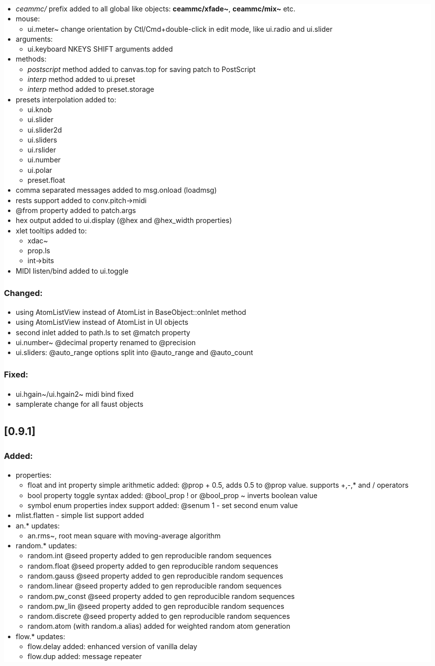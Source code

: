   - *ceammc/* prefix added to all global like objects: **ceammc/xfade~**, **ceammc/mix~** etc.
- mouse:
  - ui.meter~ change orientation by Ctl/Cmd+double-click in edit mode, like ui.radio and ui.slider
- arguments:
  - ui.keyboard NKEYS SHIFT arguments added
- methods:
  - *postscript* method added to canvas.top for saving patch to PostScript
  - *interp* method added to ui.preset
  - *interp* method added to preset.storage
- presets interpolation added to:
  - ui.knob
  - ui.slider
  - ui.slider2d
  - ui.sliders
  - ui.rslider
  - ui.number
  - ui.polar
  - preset.float
- comma separated messages added to msg.onload (loadmsg)
- rests support added to conv.pitch->midi
- @from property added to patch.args
- hex output added to ui.display (@hex and @hex_width properties)
- xlet tooltips added to:
  - xdac~
  - prop.ls
  - int->bits
- MIDI listen/bind added to ui.toggle

### Changed:
- using AtomListView instead of AtomList in BaseObject::onInlet method
- using AtomListView instead of AtomList in UI objects
- second inlet added to path.ls to set @match property
- ui.number~ @decimal property renamed to @precision
- ui.sliders: @auto_range options split into @auto_range and @auto_count

### Fixed:
- ui.hgain~/ui.hgain2~ midi bind fixed
- samplerate change for all faust objects


## [0.9.1]
### Added:
- properties:
  - float and int property simple arithmetic added: @prop + 0.5, adds 0.5 to @prop value.
    supports +,-,* and / operators
  - bool property toggle syntax added: @bool_prop ! or @bool_prop ~ inverts boolean value
  - symbol enum properties index support added: @senum 1 - set second enum value
- mlist.flatten - simple list support added
- an.* updates:
    - an.rms~, root mean square with moving-average algorithm
- random.* updates:
    - random.int @seed property added to gen reproducible random sequences
    - random.float @seed property added to gen reproducible random sequences
    - random.gauss @seed property added to gen reproducible random sequences
    - random.linear @seed property added to gen reproducible random sequences
    - random.pw_const @seed property added to gen reproducible random sequences
    - random.pw_lin @seed property added to gen reproducible random sequences
    - random.discrete @seed property added to gen reproducible random sequences
    - random.atom (with random.a alias) added for weighted random atom generation
- flow.* updates:
    - flow.delay added: enhanced version of vanilla delay
    - flow.dup added: message repeater